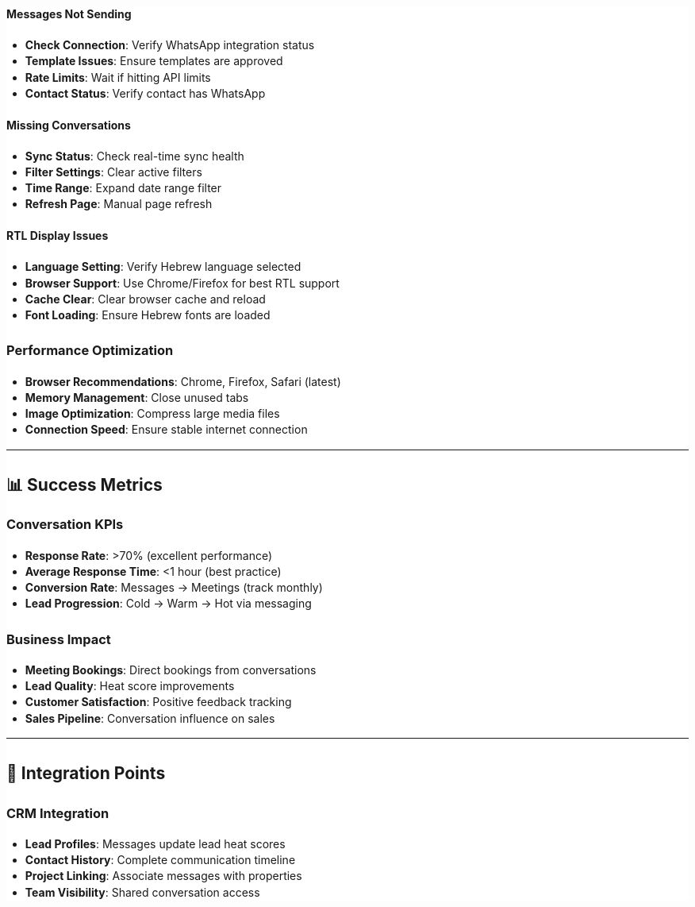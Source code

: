 #### **Messages Not Sending**
- **Check Connection**: Verify WhatsApp integration status
- **Template Issues**: Ensure templates are approved
- **Rate Limits**: Wait if hitting API limits
- **Contact Status**: Verify contact has WhatsApp

#### **Missing Conversations**
- **Sync Status**: Check real-time sync health
- **Filter Settings**: Clear active filters
- **Time Range**: Expand date range filter
- **Refresh Page**: Manual page refresh

#### **RTL Display Issues**
- **Language Setting**: Verify Hebrew language selected
- **Browser Support**: Use Chrome/Firefox for best RTL support
- **Cache Clear**: Clear browser cache and reload
- **Font Loading**: Ensure Hebrew fonts are loaded

### **Performance Optimization**
- **Browser Recommendations**: Chrome, Firefox, Safari (latest)
- **Memory Management**: Close unused tabs
- **Image Optimization**: Compress large media files
- **Connection Speed**: Ensure stable internet connection

---

## 📊 **Success Metrics**

### **Conversation KPIs**
- **Response Rate**: >70% (excellent performance)
- **Average Response Time**: <1 hour (best practice)
- **Conversion Rate**: Messages → Meetings (track monthly)
- **Lead Progression**: Cold → Warm → Hot via messaging

### **Business Impact**
- **Meeting Bookings**: Direct bookings from conversations
- **Lead Quality**: Heat score improvements
- **Customer Satisfaction**: Positive feedback tracking
- **Sales Pipeline**: Conversation influence on sales

---

## 🚀 **Integration Points**

### **CRM Integration**
- **Lead Profiles**: Messages update lead heat scores
- **Contact History**: Complete communication timeline
- **Project Linking**: Associate messages with properties
- **Team Visibility**: Shared conversation access
